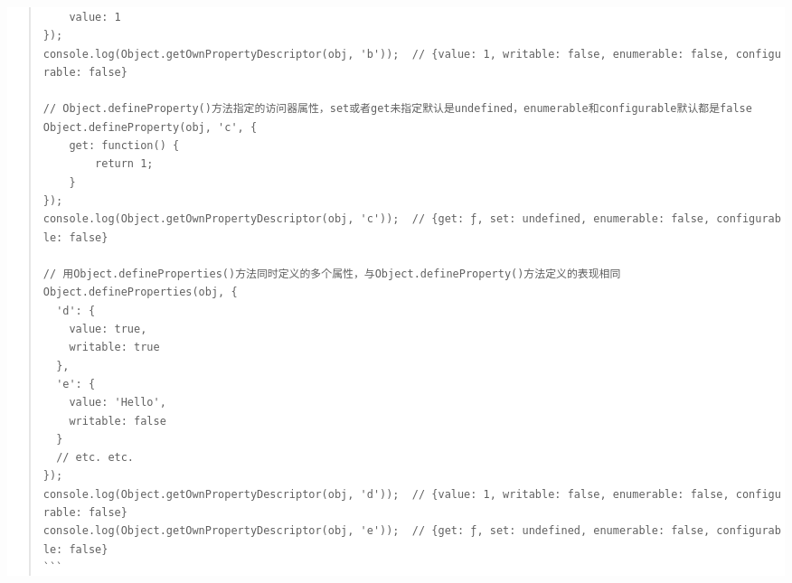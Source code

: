 >         value: 1
>     });
>     console.log(Object.getOwnPropertyDescriptor(obj, 'b'));  // {value: 1, writable: false, enumerable: false, configurable: false}
>     
>     // Object.defineProperty()方法指定的访问器属性，set或者get未指定默认是undefined，enumerable和configurable默认都是false
>     Object.defineProperty(obj, 'c', {
>         get: function() {
>             return 1;
>         }
>     });
>     console.log(Object.getOwnPropertyDescriptor(obj, 'c'));  // {get: ƒ, set: undefined, enumerable: false, configurable: false}
>     
>     // 用Object.defineProperties()方法同时定义的多个属性，与Object.defineProperty()方法定义的表现相同
>     Object.defineProperties(obj, {
>       'd': {
>         value: true,
>         writable: true
>       },
>       'e': {
>         value: 'Hello',
>         writable: false
>       }
>       // etc. etc.
>     });
>     console.log(Object.getOwnPropertyDescriptor(obj, 'd'));  // {value: 1, writable: false, enumerable: false, configurable: false}
>     console.log(Object.getOwnPropertyDescriptor(obj, 'e'));  // {get: ƒ, set: undefined, enumerable: false, configurable: false}
>     ```